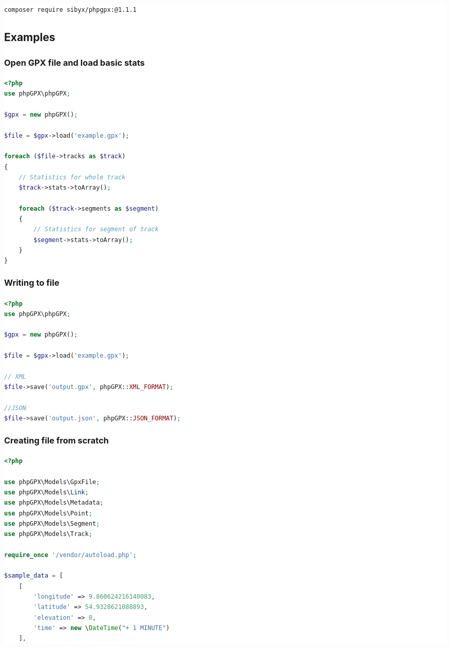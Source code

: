 ```
composer require sibyx/phpgpx:@1.1.1
```

## Examples

### Open GPX file and load basic stats
```php
<?php
use phpGPX\phpGPX;

$gpx = new phpGPX();
	
$file = $gpx->load('example.gpx');
	
foreach ($file->tracks as $track)
{
    // Statistics for whole track
    $track->stats->toArray();
    
    foreach ($track->segments as $segment)
    {
    	// Statistics for segment of track
    	$segment->stats->toArray();
    }
}
```

### Writing to file
```php
<?php
use phpGPX\phpGPX;

$gpx = new phpGPX();
	
$file = $gpx->load('example.gpx');

// XML
$file->save('output.gpx', phpGPX::XML_FORMAT);
	
//JSON
$file->save('output.json', phpGPX::JSON_FORMAT);
```

### Creating file from scratch
```php
<?php

use phpGPX\Models\GpxFile;
use phpGPX\Models\Link;
use phpGPX\Models\Metadata;
use phpGPX\Models\Point;
use phpGPX\Models\Segment;
use phpGPX\Models\Track;

require_once '/vendor/autoload.php';

$sample_data = [
	[
		'longitude' => 9.860624216140083,
		'latitude' => 54.9328621088893,
		'elevation' => 0,
		'time' => new \DateTime("+ 1 MINUTE")
	],
```
